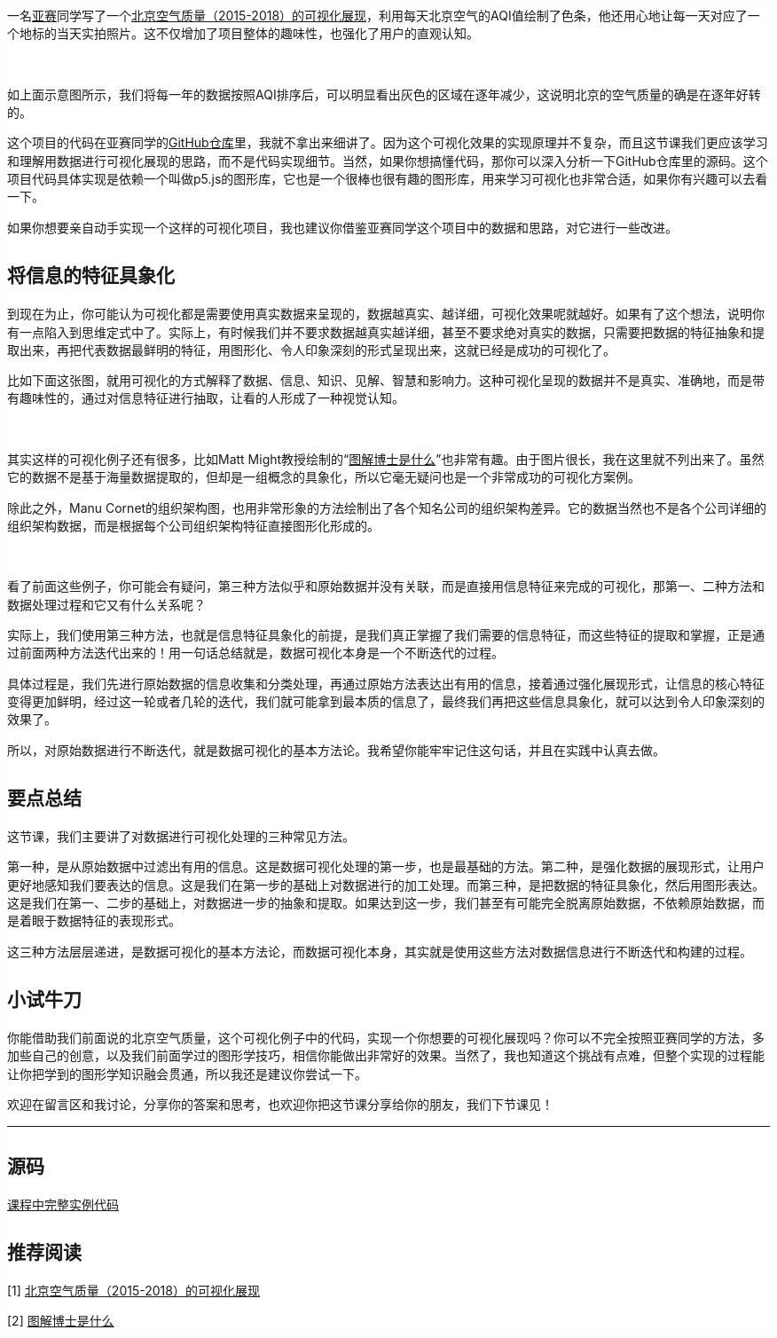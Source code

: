 </blockquote><p>一名<a href="https://wangyasai.github.io/">亚赛</a>同学写了一个<a href="https://wangyasai.github.io/BeijingAirNow/">北京空气质量（2015-2018）的可视化展现</a>，利用每天北京空气的AQI值绘制了色条，他还用心地让每一天对应了一个地标的当天实拍照片。这不仅增加了项目整体的趣味性，也强化了用户的直观认知。</p><p><a href="https://wangyasai.github.io/Work/beijingsky.html"><img src="https://static001.geekbang.org/resource/image/36/d6/3627ff3a70270ce759ec38ebf7d7a5d6.gif?wh=800*422" alt="" title="北京空气质量（2015-2018）可视化展现（图片来源：wangyasai.github.io)"></a></p><p>如上面示意图所示，我们将每一年的数据按照AQI排序后，可以明显看出灰色的区域在逐年减少，这说明北京的空气质量的确是在逐年好转的。</p><p>这个项目的代码在亚赛同学的<a href="https://github.com/wangyasai/wangyasai.github.io/tree/master/Work">GitHub仓库</a>里，我就不拿出来细讲了。因为这个可视化效果的实现原理并不复杂，而且这节课我们更应该学习和理解用数据进行可视化展现的思路，而不是代码实现细节。当然，如果你想搞懂代码，那你可以深入分析一下GitHub仓库里的源码。这个项目代码具体实现是依赖一个叫做p5.js的图形库，它也是一个很棒也很有趣的图形库，用来学习可视化也非常合适，如果你有兴趣可以去看一下。</p><p>如果你想要亲自动手实现一个这样的可视化项目，我也建议你借鉴亚赛同学这个项目中的数据和思路，对它进行一些改进。</p><h2>将信息的特征具象化</h2><p>到现在为止，你可能认为可视化都是需要使用真实数据来呈现的，数据越真实、越详细，可视化效果呢就越好。如果有了这个想法，说明你有一点陷入到思维定式中了。实际上，有时候我们并不要求数据越真实越详细，甚至不要求绝对真实的数据，只需要把数据的特征抽象和提取出来，再把代表数据最鲜明的特征，用图形化、令人印象深刻的形式呈现出来，这就已经是成功的可视化了。</p><p>比如下面这张图，就用可视化的方式解释了数据、信息、知识、见解、智慧和影响力。这种可视化呈现的数据并不是真实、准确地，而是带有趣味性的，通过对信息特征进行抽取，让看的人形成了一种视觉认知。</p><p><img src="https://static001.geekbang.org/resource/image/60/9f/607a51a7115e678c93f614e9d781c69f.jpeg?wh=1920*1080" alt="" title="数据-信息-知识-洞见-智慧-影响力(图片来源：gapingvoid)"></p><p>其实这样的可视化例子还有很多，比如Matt Might教授绘制的“<a href="http://matt.might.net/articles/phd-school-in-pictures/">图解博士是什么</a>”也非常有趣。由于图片很长，我在这里就不列出来了。虽然它的数据不是基于海量数据提取的，但却是一组概念的具象化，所以它毫无疑问也是一个非常成功的可视化方案例。</p><p>除此之外，Manu Cornet的组织架构图，也用非常形象的方法绘制出了各个知名公司的组织架构差异。它的数据当然也不是各个公司详细的组织架构数据，而是根据每个公司组织架构特征直接图形化形成的。</p><p><a href="https://bonkersworld.net/organizational-charts"><img src="https://static001.geekbang.org/resource/image/48/1a/48636b60eec64da7fyye1064907d0c1a.jpeg?wh=1920*1080" alt="" title="(图片来源：bonkersworld)"></a></p><p>看了前面这些例子，你可能会有疑问，第三种方法似乎和原始数据并没有关联，而是直接用信息特征来完成的可视化，那第一、二种方法和数据处理过程和它又有什么关系呢？</p><p>实际上，我们使用第三种方法，也就是信息特征具象化的前提，是我们真正掌握了我们需要的信息特征，而这些特征的提取和掌握，正是通过前面两种方法迭代出来的！用一句话总结就是，数据可视化本身是一个不断迭代的过程。</p><p>具体过程是，我们先进行原始数据的信息收集和分类处理，再通过原始方法表达出有用的信息，接着通过强化展现形式，让信息的核心特征变得更加鲜明，经过这一轮或者几轮的迭代，我们就可能拿到最本质的信息了，最终我们再把这些信息具象化，就可以达到令人印象深刻的效果了。</p><p>所以，对原始数据进行不断迭代，就是数据可视化的基本方法论。我希望你能牢牢记住这句话，并且在实践中认真去做。</p><h2>要点总结</h2><p>这节课，我们主要讲了对数据进行可视化处理的三种常见方法。</p><p>第一种，是从原始数据中过滤出有用的信息。这是数据可视化处理的第一步，也是最基础的方法。第二种，是强化数据的展现形式，让用户更好地感知我们要表达的信息。这是我们在第一步的基础上对数据进行的加工处理。而第三种，是把数据的特征具象化，然后用图形表达。这是我们在第一、二步的基础上，对数据进一步的抽象和提取。如果达到这一步，我们甚至有可能完全脱离原始数据，不依赖原始数据，而是着眼于数据特征的表现形式。</p><p>这三种方法层层递进，是数据可视化的基本方法论，而数据可视化本身，其实就是使用这些方法对数据信息进行不断迭代和构建的过程。</p><h2>小试牛刀</h2><p>你能借助我们前面说的北京空气质量，这个可视化例子中的代码，实现一个你想要的可视化展现吗？你可以不完全按照亚赛同学的方法，多加些自己的创意，以及我们前面学过的图形学技巧，相信你能做出非常好的效果。当然了，我也知道这个挑战有点难，但整个实现的过程能让你把学到的图形学知识融会贯通，所以我还是建议你尝试一下。</p><p>欢迎在留言区和我讨论，分享你的答案和思考，也欢迎你把这节课分享给你的朋友，我们下节课见！</p><hr><h2><span class="reference">源码</span></h2><p><span class="reference"><a href="https://github.com/akira-cn/graphics/tree/master/data/park-people">课程中完整实例代码</a></span></p><h2><span class="reference">推荐阅读</span></h2><p><span class="reference">[1] <a href="https://wangyasai.github.io/BeijingAirNow/">北京空气质量（2015-2018）的可视化展现</a></span></p><p><span class="reference">[2] <a href="http://matt.might.net/articles/phd-school-in-pictures/">图解博士是什么</a></span></p>